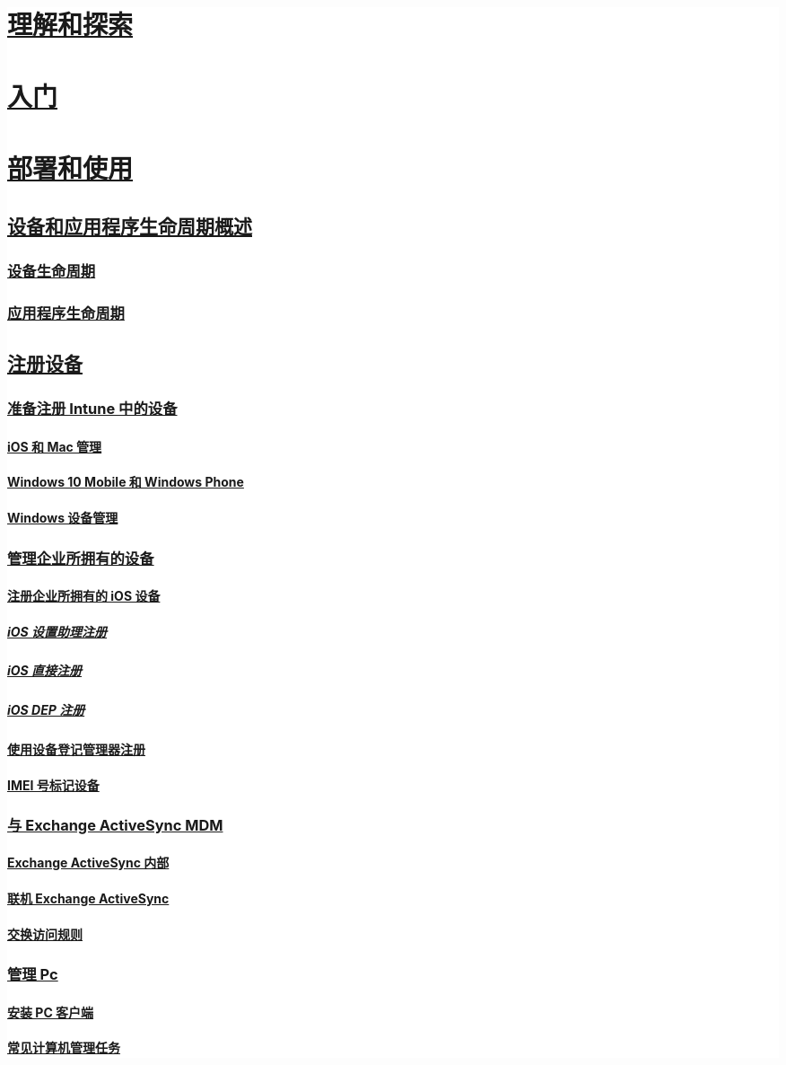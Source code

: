# [理解和探索](/intune/understand-explore/introduction-to-microsoft-intune)
# [入门](/intune/get-started/what-to-know-before-you-start-microsoft-intune)


# [部署和使用](overview-of-device-and-app-lifecycles-in-microsoft-intune.md)
## [设备和应用程序生命周期概述](overview-of-device-and-app-lifecycles-in-microsoft-intune.md)
### [设备生命周期](overview-of-device-lifecycle-in-microsoft-intune.md)
### [应用程序生命周期](overview-of-app-lifecycle-in-microsoft-intune.md)
## [注册设备](enroll-devices-in-microsoft-intune.md)
### [准备注册 Intune 中的设备](get-ready-to-enroll-devices-in-microsoft-intune.md)
#### [iOS 和 Mac 管理](set-up-ios-and-mac-management-with-microsoft-intune.md)
#### [Windows 10 Mobile 和 Windows Phone](set-up-windows-phone-management-with-microsoft-intune.md)
#### [Windows 设备管理](set-up-windows-device-management-with-microsoft-intune.md)
### [管理企业所拥有的设备](manage-corporate-owned-devices.md)
#### [注册企业所拥有的 iOS 设备](enroll-corporate-owned-ios-devices-in-microsoft-intune.md)
##### [iOS 设置助理注册](ios-setup-assistant-enrollment-in-microsoft-intune.md)
##### [iOS 直接注册](ios-direct-enrollment-in-microsoft-intune.md)
##### [iOS DEP 注册](ios-device-enrollment-program-in-microsoft-intune.md)
#### [使用设备登记管理器注册](enroll-corporate-owned-devices-with-the-device-enrollment-manager-in-microsoft-intune.md)
#### [IMEI 号标记设备](specify-corporate-owned-devices-with-international-mobile-equipment-identity-imei-numbers.md)
### [与 Exchange ActiveSync MDM](mobile-device-management-with-exchange-activesync-and-microsoft-intune.md)
#### [Exchange ActiveSync 内部](intune-on-premises-exchange-connector.md)
#### [联机 Exchange ActiveSync](intune-service-to-service-exchange-connector.md)
#### [交换访问规则](exchange-access-rules-for-mobile-devices.md)
### [管理 Pc](manage-windows-pcs-with-microsoft-intune.md)
#### [安装 PC 客户端](install-the-windows-pc-client-with-microsoft-intune.md)
#### [常见计算机管理任务](common-windows-pc-management-tasks-with-the-microsoft-intune-computer-client.md)
